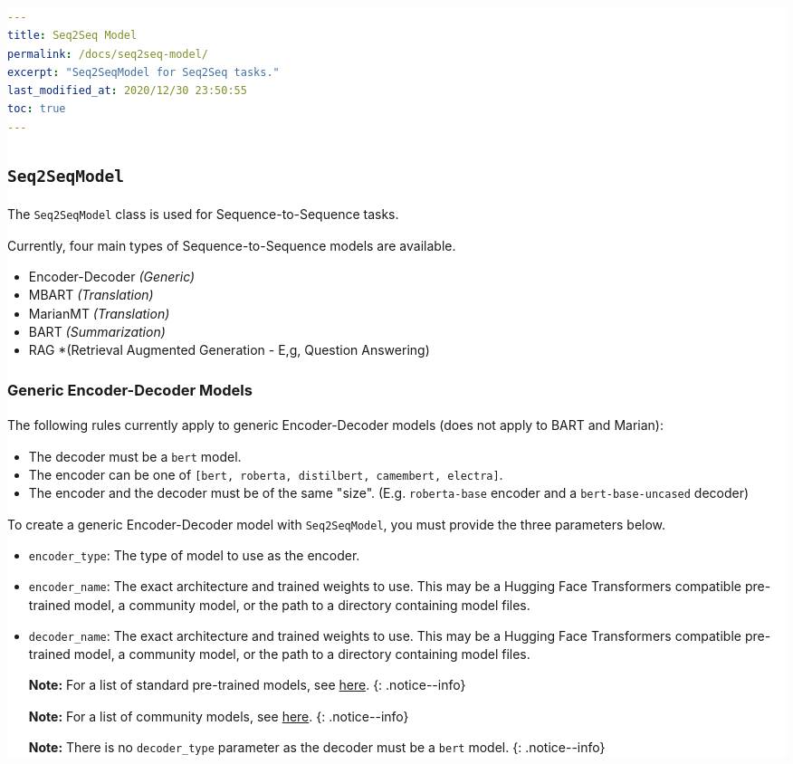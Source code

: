 ```yaml
---
title: Seq2Seq Model
permalink: /docs/seq2seq-model/
excerpt: "Seq2SeqModel for Seq2Seq tasks."
last_modified_at: 2020/12/30 23:50:55
toc: true
---
```



## `Seq2SeqModel`

The `Seq2SeqModel` class is used for Sequence-to-Sequence tasks.

Currently, four main types of Sequence-to-Sequence models are available.

- Encoder-Decoder *(Generic)*
- MBART *(Translation)*
- MarianMT *(Translation)*
- BART *(Summarization)*
- RAG *(Retrieval Augmented Generation - E,g, Question Answering)


### Generic Encoder-Decoder Models

The following rules currently apply to generic Encoder-Decoder models (does not apply to BART and Marian):

- The decoder must be a `bert` model.
- The encoder can be one of `[bert, roberta, distilbert, camembert, electra]`.
- The encoder and the decoder must be of the same "size". (E.g. `roberta-base` encoder and a `bert-base-uncased` decoder)

To create a generic Encoder-Decoder model with `Seq2SeqModel`, you must provide the three parameters below.

- `encoder_type`: The type of model to use as the encoder.
- `encoder_name`: The exact architecture and trained weights to use. This may be a Hugging Face Transformers compatible pre-trained model, a community model, or the path to a directory containing model files.
- `decoder_name`: The exact architecture and trained weights to use. This may be a Hugging Face Transformers compatible pre-trained model, a community model, or the path to a directory containing model files.

    **Note:** For a list of standard pre-trained models, see [here](https://huggingface.co/transformers/pretrained_models.html).
    {: .notice--info}

    **Note:** For a list of community models, see [here](https://huggingface.co/models).
    {: .notice--info}

    **Note:** There is no `decoder_type` parameter as the decoder must be a `bert` model.
    {: .notice--info}

